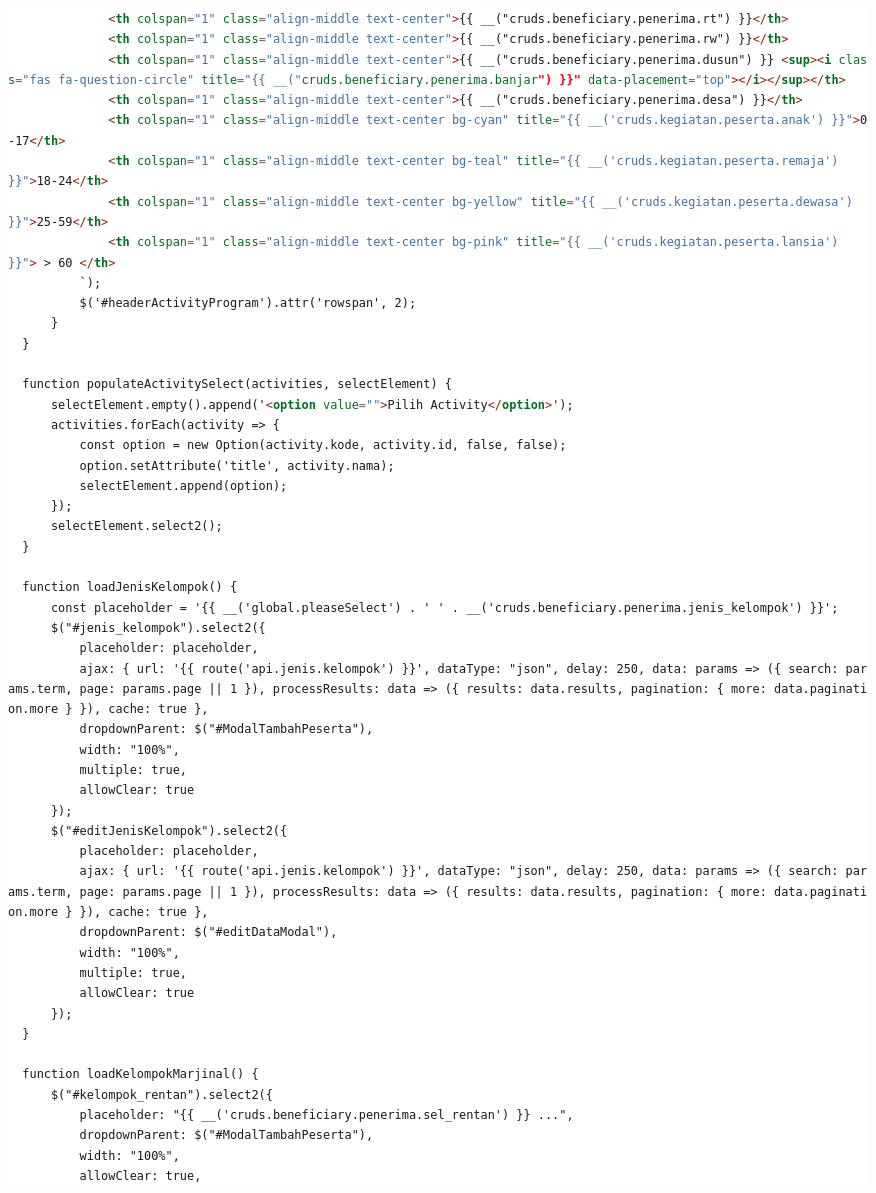 ```html
              <th colspan="1" class="align-middle text-center">{{ __("cruds.beneficiary.penerima.rt") }}</th>
              <th colspan="1" class="align-middle text-center">{{ __("cruds.beneficiary.penerima.rw") }}</th>
              <th colspan="1" class="align-middle text-center">{{ __("cruds.beneficiary.penerima.dusun") }} <sup><i class="fas fa-question-circle" title="{{ __("cruds.beneficiary.penerima.banjar") }}" data-placement="top"></i></sup></th>
              <th colspan="1" class="align-middle text-center">{{ __("cruds.beneficiary.penerima.desa") }}</th>
              <th colspan="1" class="align-middle text-center bg-cyan" title="{{ __('cruds.kegiatan.peserta.anak') }}">0-17</th>
              <th colspan="1" class="align-middle text-center bg-teal" title="{{ __('cruds.kegiatan.peserta.remaja') }}">18-24</th>
              <th colspan="1" class="align-middle text-center bg-yellow" title="{{ __('cruds.kegiatan.peserta.dewasa') }}">25-59</th>
              <th colspan="1" class="align-middle text-center bg-pink" title="{{ __('cruds.kegiatan.peserta.lansia') }}"> > 60 </th>
          `);
          $('#headerActivityProgram').attr('rowspan', 2);
      }
  }

  function populateActivitySelect(activities, selectElement) {
      selectElement.empty().append('<option value="">Pilih Activity</option>');
      activities.forEach(activity => {
          const option = new Option(activity.kode, activity.id, false, false);
          option.setAttribute('title', activity.nama);
          selectElement.append(option);
      });
      selectElement.select2();
  }

  function loadJenisKelompok() {
      const placeholder = '{{ __('global.pleaseSelect') . ' ' . __('cruds.beneficiary.penerima.jenis_kelompok') }}';
      $("#jenis_kelompok").select2({
          placeholder: placeholder,
          ajax: { url: '{{ route('api.jenis.kelompok') }}', dataType: "json", delay: 250, data: params => ({ search: params.term, page: params.page || 1 }), processResults: data => ({ results: data.results, pagination: { more: data.pagination.more } }), cache: true },
          dropdownParent: $("#ModalTambahPeserta"),
          width: "100%",
          multiple: true,
          allowClear: true
      });
      $("#editJenisKelompok").select2({
          placeholder: placeholder,
          ajax: { url: '{{ route('api.jenis.kelompok') }}', dataType: "json", delay: 250, data: params => ({ search: params.term, page: params.page || 1 }), processResults: data => ({ results: data.results, pagination: { more: data.pagination.more } }), cache: true },
          dropdownParent: $("#editDataModal"),
          width: "100%",
          multiple: true,
          allowClear: true
      });
  }

  function loadKelompokMarjinal() {
      $("#kelompok_rentan").select2({
          placeholder: "{{ __('cruds.beneficiary.penerima.sel_rentan') }} ...",
          dropdownParent: $("#ModalTambahPeserta"),
          width: "100%",
          allowClear: true,
```